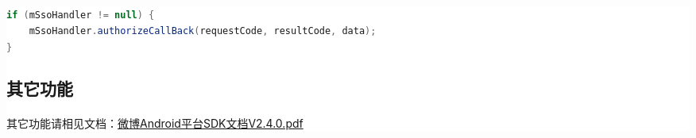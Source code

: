 ```java
if (mSsoHandler != null) {
    mSsoHandler.authorizeCallBack(requestCode, resultCode, data);
}
```

## 其它功能
其它功能请相见文档：[微博Android平台SDK文档V2.4.0.pdf][1]

[1]:https://github.com/mobileresearch/weibo_android_sdk/blob/master/%E5%BE%AE%E5%8D%9AAndroid%E5%B9%B3%E5%8F%B0SDK%E6%96%87%E6%A1%A3V2.4.0.pdf
[2]:https://github.com/mobileresearch/weibo_android_sdk/blob/master/%E5%B8%B8%E8%A7%81%E9%97%AE%E9%A2%98%20FAQ.md
[3]:https://github.com/mobileresearch/weibo_android_sdk/blob/master/WeiboSDK_API-V2.4.0.CHM
[4]:https://github.com/mobileresearch/weibo_android_sdk/blob/master/WeiboSDKDemo.apk
[5]:https://github.com/mobileresearch/weibo_android_sdk/tree/master/demo-src
